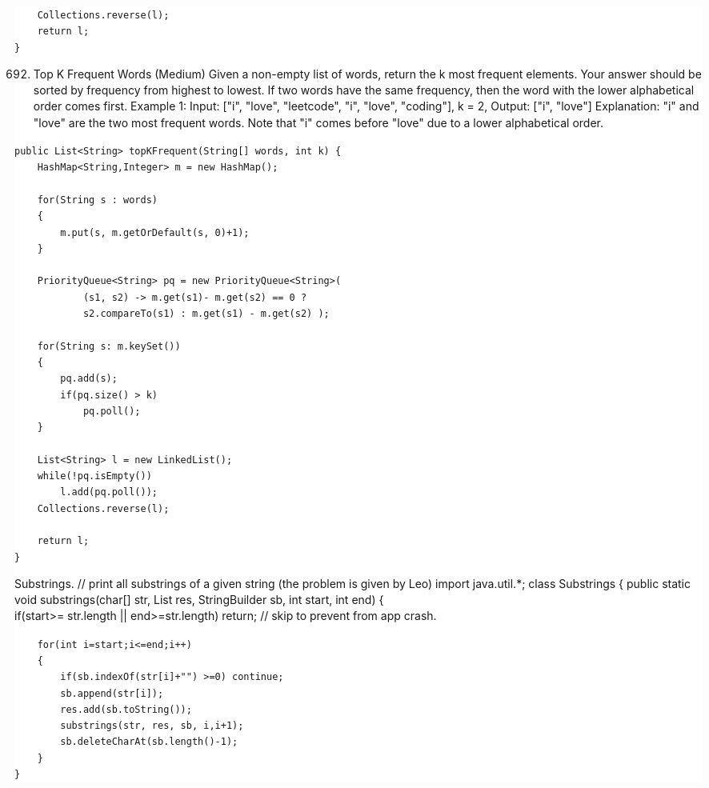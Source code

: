         Collections.reverse(l);
        return l;    
    }

692. Top K Frequent Words (Medium)
Given a non-empty list of words, return the k most frequent elements.
Your answer should be sorted by frequency from highest to lowest. If two words have the same frequency, then the word with the lower alphabetical order comes first.
Example 1:
Input: ["i", "love", "leetcode", "i", "love", "coding"], k = 2, Output: ["i", "love"]
Explanation: "i" and "love" are the two most frequent words.
    Note that "i" comes before "love" due to a lower alphabetical order.

    public List<String> topKFrequent(String[] words, int k) {        
        HashMap<String,Integer> m = new HashMap();
        
        for(String s : words)
        {
            m.put(s, m.getOrDefault(s, 0)+1);
        }
        
        PriorityQueue<String> pq = new PriorityQueue<String>(
                (s1, s2) -> m.get(s1)- m.get(s2) == 0 ?
                s2.compareTo(s1) : m.get(s1) - m.get(s2) );
        
        for(String s: m.keySet())
        {
            pq.add(s);
            if(pq.size() > k)
                pq.poll();
        }

        List<String> l = new LinkedList();
        while(!pq.isEmpty())
            l.add(pq.poll());
        Collections.reverse(l);
        
        return l;
    }
Substrings. // print all substrings of a given string (the problem is given by Leo)
import java.util.*;
class Substrings
{
    public static void substrings(char[] str, List<String> res, StringBuilder sb, int start, int end)
    {        
        if(start>= str.length || end>=str.length) return; // skip to prevent from app crash.

        for(int i=start;i<=end;i++)
        {
            if(sb.indexOf(str[i]+"") >=0) continue;
            sb.append(str[i]);
            res.add(sb.toString());
            substrings(str, res, sb, i,i+1);
            sb.deleteCharAt(sb.length()-1);
        }
    }
